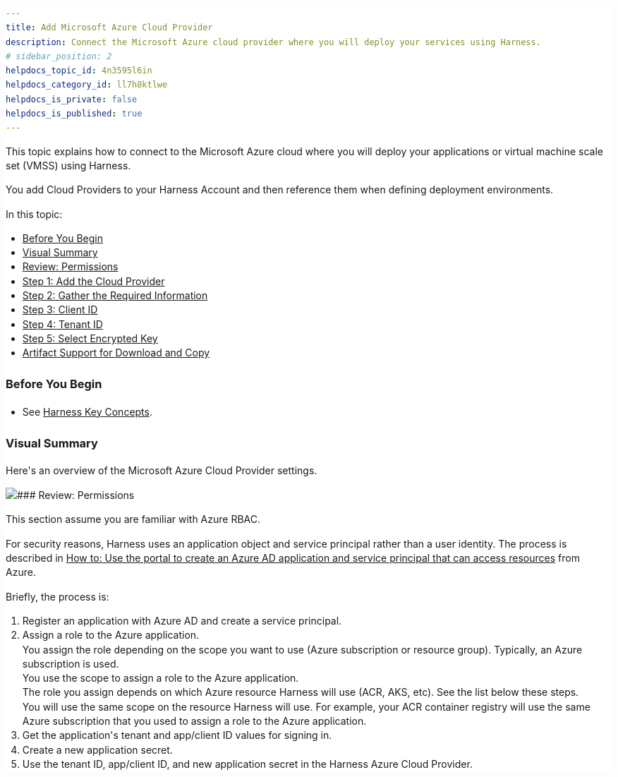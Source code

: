 ```yaml
---
title: Add Microsoft Azure Cloud Provider
description: Connect the Microsoft Azure cloud provider where you will deploy your services using Harness.
# sidebar_position: 2
helpdocs_topic_id: 4n3595l6in
helpdocs_category_id: ll7h8ktlwe
helpdocs_is_private: false
helpdocs_is_published: true
---
```


This topic explains how to connect to the Microsoft Azure cloud where you will deploy your applications or virtual machine scale set (VMSS) using Harness.

You add Cloud Providers to your Harness Account and then reference them when defining deployment environments.

In this topic:

* [Before You Begin](#before_you_begin)
* [Visual Summary](#visual_summary)
* [Review: Permissions](https://docs.harness.io/article/4n3595l6in-add-microsoft-azure-cloud-provider#review_permissions)
* [Step 1: Add the Cloud Provider](#step_1_add_the_cloud_provider)
* [Step 2: Gather the Required Information](#step_2_gather_the_required_information)
* [Step 3: Client ID](#step_3_client_id)
* [Step 4: Tenant ID](#step_4_tenant_id)
* [Step 5: Select Encrypted Key](#step_5_select_encrypted_key)
* [Artifact Support for Download and Copy](https://docs.harness.io/article/4n3595l6in-add-microsoft-azure-cloud-provider#artifact_support_for_download_and_copy)

### Before You Begin

* See [Harness Key Concepts](/article/4o7oqwih6h-harness-key-concepts).

### Visual Summary

Here's an overview of the Microsoft Azure Cloud Provider settings.

![](https://files.helpdocs.io/kw8ldg1itf/articles/whwnovprrb/1587759421405/image.png)### Review: Permissions

This section assume you are familiar with Azure RBAC.

For security reasons, Harness uses an application object and service principal rather than a user identity. The process is described in [How to: Use the portal to create an Azure AD application and service principal that can access resources](https://docs.microsoft.com/en-us/azure/active-directory/develop/howto-create-service-principal-portal) from Azure.

Briefly, the process is:

1. Register an application with Azure AD and create a service principal.
2. Assign a role to the Azure application.  
You assign the role depending on the scope you want to use (Azure subscription or resource group). Typically, an Azure subscription is used.  
You use the scope to assign a role to the Azure application.  
The role you assign depends on which Azure resource Harness will use (ACR, AKS, etc). See the list below these steps.  
You will use the same scope on the resource Harness will use. For example, your ACR container registry will use the same Azure subscription that you used to assign a role to the Azure application.
3. Get the application's tenant and app/client ID values for signing in.
4. Create a new application secret.
5. Use the tenant ID, app/client ID, and new application secret in the Harness Azure Cloud Provider.
